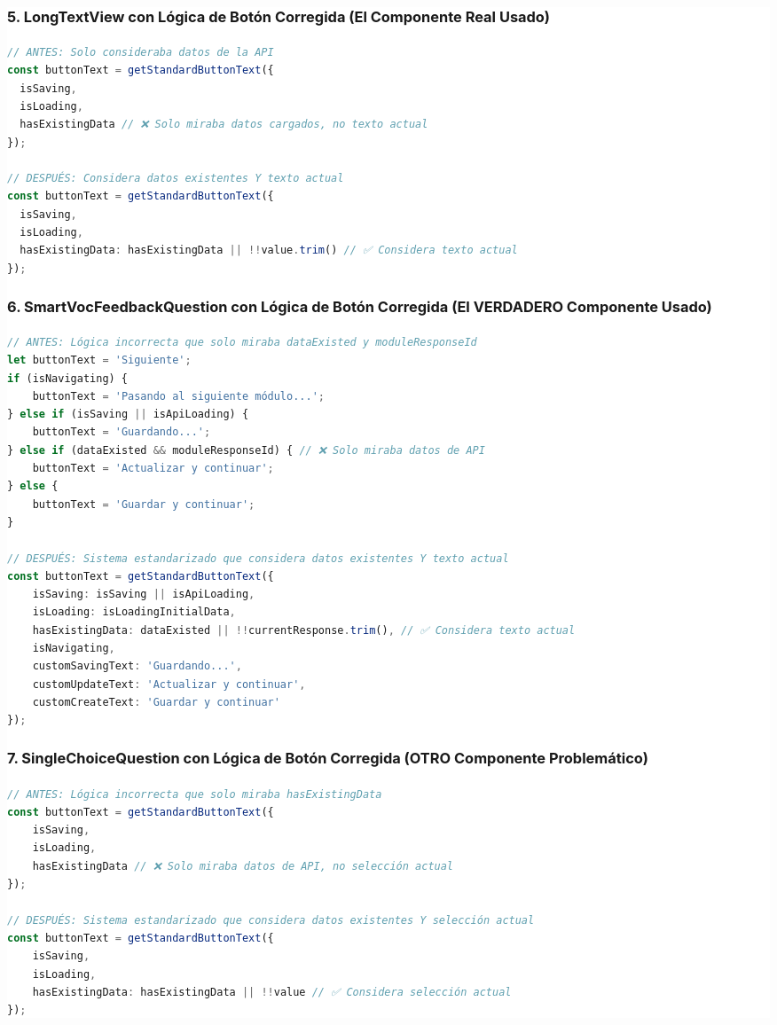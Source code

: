 ### **5. LongTextView con Lógica de Botón Corregida (El Componente Real Usado)**
```typescript
// ANTES: Solo consideraba datos de la API
const buttonText = getStandardButtonText({ 
  isSaving, 
  isLoading, 
  hasExistingData // ❌ Solo miraba datos cargados, no texto actual
});

// DESPUÉS: Considera datos existentes Y texto actual
const buttonText = getStandardButtonText({ 
  isSaving, 
  isLoading, 
  hasExistingData: hasExistingData || !!value.trim() // ✅ Considera texto actual
});
```

### **6. SmartVocFeedbackQuestion con Lógica de Botón Corregida (El VERDADERO Componente Usado)**
```typescript
// ANTES: Lógica incorrecta que solo miraba dataExisted y moduleResponseId
let buttonText = 'Siguiente';
if (isNavigating) {
    buttonText = 'Pasando al siguiente módulo...';
} else if (isSaving || isApiLoading) {
    buttonText = 'Guardando...';
} else if (dataExisted && moduleResponseId) { // ❌ Solo miraba datos de API
    buttonText = 'Actualizar y continuar';
} else {
    buttonText = 'Guardar y continuar';
}

// DESPUÉS: Sistema estandarizado que considera datos existentes Y texto actual
const buttonText = getStandardButtonText({
    isSaving: isSaving || isApiLoading,
    isLoading: isLoadingInitialData,
    hasExistingData: dataExisted || !!currentResponse.trim(), // ✅ Considera texto actual
    isNavigating,
    customSavingText: 'Guardando...',
    customUpdateText: 'Actualizar y continuar',
    customCreateText: 'Guardar y continuar'
});
```

### **7. SingleChoiceQuestion con Lógica de Botón Corregida (OTRO Componente Problemático)**
```typescript
// ANTES: Lógica incorrecta que solo miraba hasExistingData
const buttonText = getStandardButtonText({ 
    isSaving, 
    isLoading, 
    hasExistingData // ❌ Solo miraba datos de API, no selección actual
});

// DESPUÉS: Sistema estandarizado que considera datos existentes Y selección actual
const buttonText = getStandardButtonText({ 
    isSaving, 
    isLoading, 
    hasExistingData: hasExistingData || !!value // ✅ Considera selección actual
});
```
